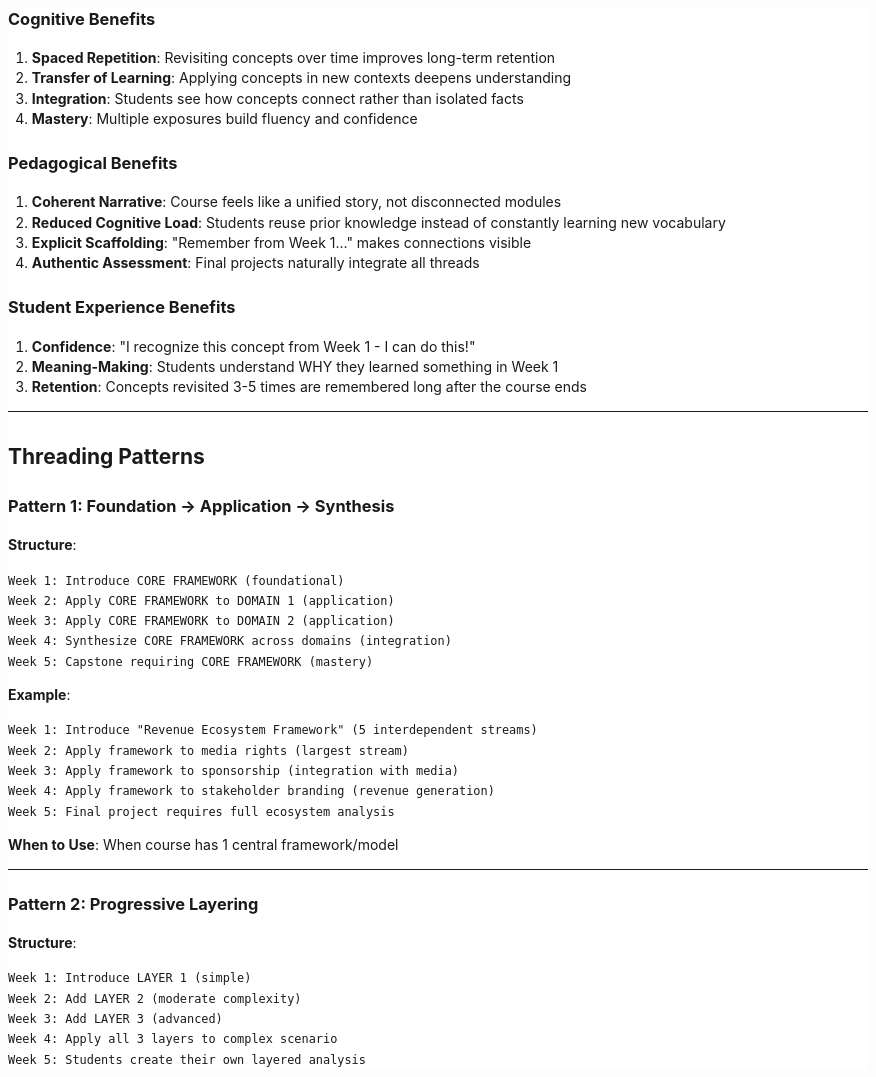 ### Cognitive Benefits
1. **Spaced Repetition**: Revisiting concepts over time improves long-term retention
2. **Transfer of Learning**: Applying concepts in new contexts deepens understanding
3. **Integration**: Students see how concepts connect rather than isolated facts
4. **Mastery**: Multiple exposures build fluency and confidence

### Pedagogical Benefits
1. **Coherent Narrative**: Course feels like a unified story, not disconnected modules
2. **Reduced Cognitive Load**: Students reuse prior knowledge instead of constantly learning new vocabulary
3. **Explicit Scaffolding**: "Remember from Week 1..." makes connections visible
4. **Authentic Assessment**: Final projects naturally integrate all threads

### Student Experience Benefits
1. **Confidence**: "I recognize this concept from Week 1 - I can do this!"
2. **Meaning-Making**: Students understand WHY they learned something in Week 1
3. **Retention**: Concepts revisited 3-5 times are remembered long after the course ends

---

## Threading Patterns

### Pattern 1: Foundation → Application → Synthesis

**Structure**:
```
Week 1: Introduce CORE FRAMEWORK (foundational)
Week 2: Apply CORE FRAMEWORK to DOMAIN 1 (application)
Week 3: Apply CORE FRAMEWORK to DOMAIN 2 (application)
Week 4: Synthesize CORE FRAMEWORK across domains (integration)
Week 5: Capstone requiring CORE FRAMEWORK (mastery)
```

**Example**:
```
Week 1: Introduce "Revenue Ecosystem Framework" (5 interdependent streams)
Week 2: Apply framework to media rights (largest stream)
Week 3: Apply framework to sponsorship (integration with media)
Week 4: Apply framework to stakeholder branding (revenue generation)
Week 5: Final project requires full ecosystem analysis
```

**When to Use**: When course has 1 central framework/model

---

### Pattern 2: Progressive Layering

**Structure**:
```
Week 1: Introduce LAYER 1 (simple)
Week 2: Add LAYER 2 (moderate complexity)
Week 3: Add LAYER 3 (advanced)
Week 4: Apply all 3 layers to complex scenario
Week 5: Students create their own layered analysis
```
